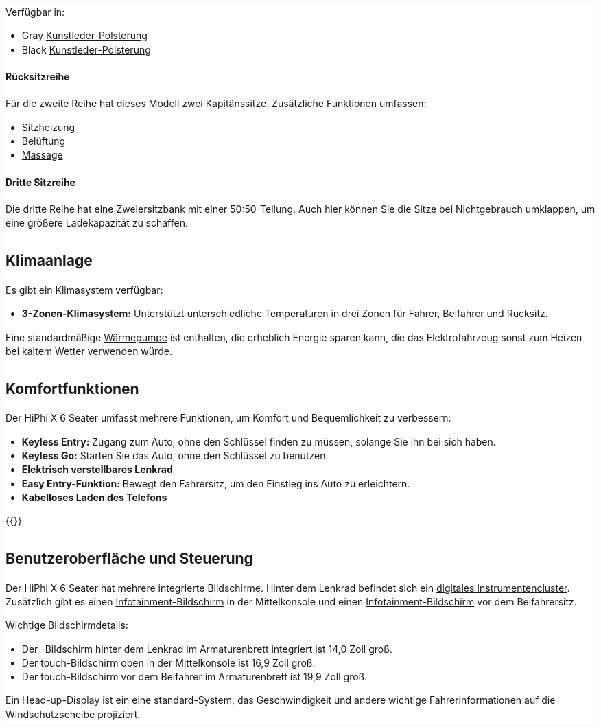 Verfügbar in:

- Gray [Kunstleder-Polsterung](../../../../technology/seats/materials/#leatherette)
- Black [Kunstleder-Polsterung](../../../../technology/seats/materials/#leatherette)

#### Rücksitzreihe

Für die zweite Reihe hat dieses Modell zwei Kapitänssitze. Zusätzliche Funktionen umfassen:

- [Sitzheizung](../../../../technology/seats/adjustment/#heating)
- [Belüftung](../../../../technology/seats/adjustment/#ventilation)
- [Massage](../../../../technology/seats/adjustment/#massage)

#### Dritte Sitzreihe

Die dritte Reihe hat eine Zweiersitzbank mit einer 50:50-Teilung. Auch hier können Sie die Sitze bei Nichtgebrauch umklappen, um eine größere Ladekapazität zu schaffen.

## Klimaanlage

Es gibt ein Klimasystem verfügbar:

- **3-Zonen-Klimasystem:** Unterstützt unterschiedliche Temperaturen in drei Zonen für Fahrer, Beifahrer und Rücksitz.

Eine standardmäßige [Wärmepumpe](../../../../technology/hvac/#heat-pump) ist enthalten, die erheblich Energie sparen kann, die das Elektrofahrzeug sonst zum Heizen bei kaltem Wetter verwenden würde.

## Komfortfunktionen

Der HiPhi X 6 Seater umfasst mehrere Funktionen, um Komfort und Bequemlichkeit zu verbessern:

- **Keyless Entry:** Zugang zum Auto, ohne den Schlüssel finden zu müssen, solange Sie ihn bei sich haben.
- **Keyless Go:** Starten Sie das Auto, ohne den Schlüssel zu benutzen.
- **Elektrisch verstellbares Lenkrad**
- **Easy Entry-Funktion:** Bewegt den Fahrersitz, um den Einstieg ins Auto zu erleichtern.
- **Kabelloses Laden des Telefons**

{{<evkxdisplayaddarticle />}}

## Benutzeroberfläche und Steuerung

Der HiPhi X 6 Seater hat mehrere integrierte Bildschirme. Hinter dem Lenkrad befindet sich ein [digitales Instrumentencluster](../../../../technology/userinterface/screens/#digital-instruments). Zusätzlich gibt es einen [Infotainment-Bildschirm](../../../../technology/userinterface/screens/#infotainment-screen) in der Mittelkonsole und einen [Infotainment-Bildschirm](../../../../technology/userinterface/screens/#front-passenger-screen) vor dem Beifahrersitz.

Wichtige Bildschirmdetails:

- Der -Bildschirm hinter dem Lenkrad im Armaturenbrett integriert ist 14,0 Zoll groß.
- Der touch-Bildschirm oben in der Mittelkonsole ist 16,9 Zoll groß.
- Der touch-Bildschirm vor dem Beifahrer im Armaturenbrett ist 19,9 Zoll groß.

Ein Head-up-Display ist ein eine standard-System, das Geschwindigkeit und andere wichtige Fahrerinformationen auf die Windschutzscheibe projiziert.
